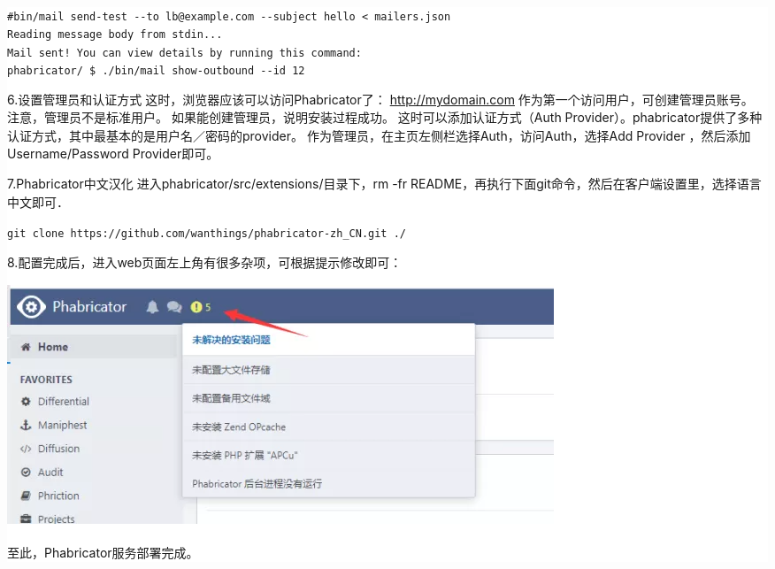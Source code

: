 ```
#bin/mail send-test --to lb@example.com --subject hello < mailers.json
Reading message body from stdin...
Mail sent! You can view details by running this command:
phabricator/ $ ./bin/mail show-outbound --id 12
```

6.设置管理员和认证方式
这时，浏览器应该可以访问Phabricator了： http://mydomain.com
作为第一个访问用户，可创建管理员账号。
注意，管理员不是标准用户。
如果能创建管理员，说明安装过程成功。
这时可以添加认证方式（Auth Provider）。phabricator提供了多种认证方式，其中最基本的是用户名／密码的provider。
作为管理员，在主页左侧栏选择Auth，访问Auth，选择Add Provider ，然后添加 Username/Password Provider即可。

7.Phabricator中文汉化
进入phabricator/src/extensions/目录下，rm -fr README，再执行下面git命令，然后在客户端设置里，选择语言中文即可．

```
git clone https://github.com/wanthings/phabricator-zh_CN.git ./
```

8.配置完成后，进入web页面左上角有很多杂项，可根据提示修改即可：

![image-20220927142622652](Centos7部署phabricator服务/image-20220927142622652.png)

至此，Phabricator服务部署完成。

